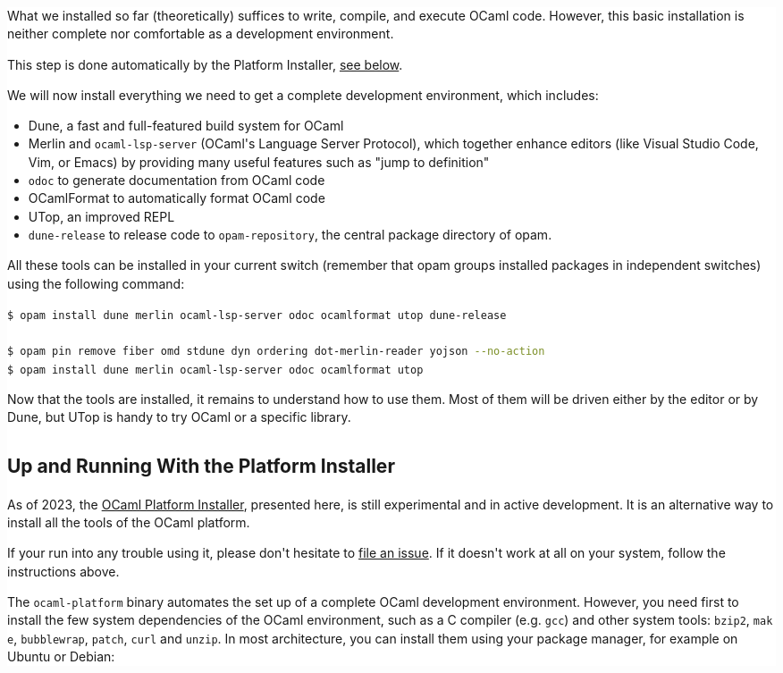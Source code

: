 
What we installed so far (theoretically) suffices to write, compile, and execute OCaml code. However, this basic installation is neither complete nor comfortable as a development environment.


This step is done automatically by the Platform Installer, [see below](#up-and-running-with-the-platform-installer).


We will now install everything we need to get a complete development environment, which includes:


* Dune, a fast and full-featured build system for OCaml
* Merlin and `ocaml-lsp-server` (OCaml's Language Server Protocol), which together enhance editors
(like Visual Studio Code, Vim, or Emacs) by providing many useful features such as "jump to definition"
* `odoc` to generate documentation from OCaml code
* OCamlFormat to automatically format OCaml code
* UTop, an improved REPL
* `dune-release` to release code to `opam-repository`, the central package directory of opam.


All these tools can be installed in your current switch (remember that opam groups installed packages in independent switches) using the following command:



```bash
$ opam install dune merlin ocaml-lsp-server odoc ocamlformat utop dune-release

$ opam pin remove fiber omd stdune dyn ordering dot-merlin-reader yojson --no-action
$ opam install dune merlin ocaml-lsp-server odoc ocamlformat utop

```
Now that the tools are installed, it remains to understand how to use them. Most of them will be driven either by the editor or by Dune, but UTop is handy to try OCaml or a specific library.


## Up and Running With the Platform Installer


As of 2023, the [OCaml Platform
Installer](https://github.com/tarides/ocaml-platform-installer), presented
here, is still experimental and in active development. It is an alternative way
to install all the tools of the OCaml platform.


If your run into any trouble using it, please don't hesitate to [file an
issue](https://github.com/tarides/ocaml-platform-installer/issues).
If it doesn't work at all on your system, follow the instructions above.


The `ocaml-platform` binary automates the set up of a complete OCaml development
environment. However, you need first to install the few system dependencies of
the OCaml environment, such as a C compiler (e.g. `gcc`) and other system tools:
`bzip2`, `make`, `bubblewrap`, `patch`, `curl` and `unzip`. In most
architecture, you can install them using your package manager, for example on
Ubuntu or Debian:

